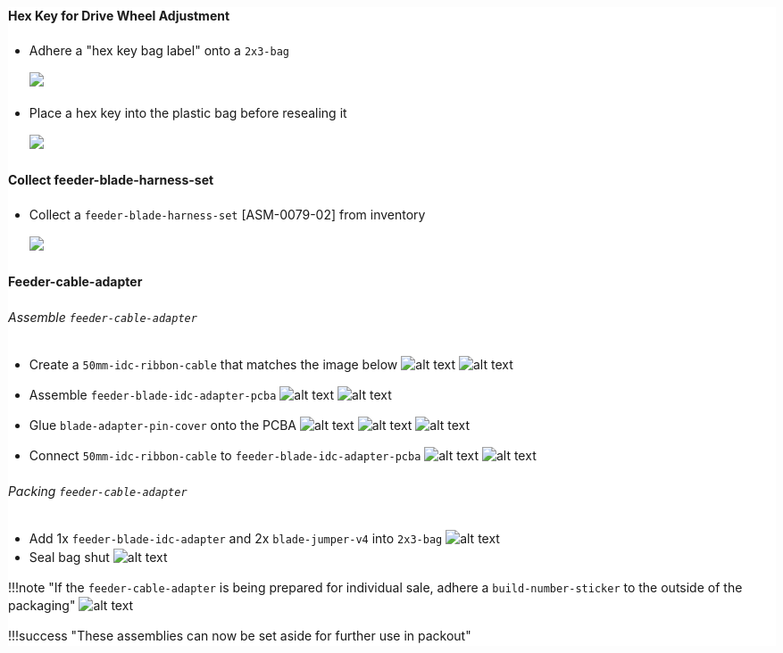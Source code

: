 #### Hex Key for Drive Wheel Adjustment

* Adhere a "hex key bag label" onto a `2x3-bag`

    ![](img/IMG_3668.webp)

* Place a hex key into the plastic bag before resealing it

    ![](img/IMG_3669.webp)

#### Collect feeder-blade-harness-set

* Collect a `feeder-blade-harness-set` [ASM-0079-02] from inventory

    ![](img/feeder-blade-harness-set-rev02.webp)

#### Feeder-cable-adapter

###### Assemble `feeder-cable-adapter`

- Create a `50mm-idc-ribbon-cable` that matches the image below
    ![alt text](img/connection-kit-ph3.webp)
    ![alt text](img/connection-kit-ph5.webp)
- Assemble `feeder-blade-idc-adapter-pcba`
    ![alt text](img/connection-kit-ph1.webp)
    ![alt text](img/connection-kit-ph6.webp)
- Glue `blade-adapter-pin-cover` onto the PCBA
    ![alt text](img/connection-kit-ph7.webp)
    ![alt text](img/connection-kit-ph13.webp)
    ![alt text](img/connection-kit-ph4.webp)

- Connect `50mm-idc-ribbon-cable` to `feeder-blade-idc-adapter-pcba`
    ![alt text](img/connection-kit-ph2.webp)
    ![alt text](img/connection-kit-ph8.webp)

###### Packing `feeder-cable-adapter`
* Add 1x `feeder-blade-idc-adapter` and 2x `blade-jumper-v4` into `2x3-bag`
    ![alt text](img/connection-kit-ph9.webp)
* Seal bag shut
    ![alt text](img/connection-kit-ph11.webp)

!!!note "If the `feeder-cable-adapter` is being prepared for individual sale, adhere a `build-number-sticker` to the outside of the packaging"
    ![alt text](img/IMG_2182.webp)

!!!success "These assemblies can now be set aside for further use in packout"
